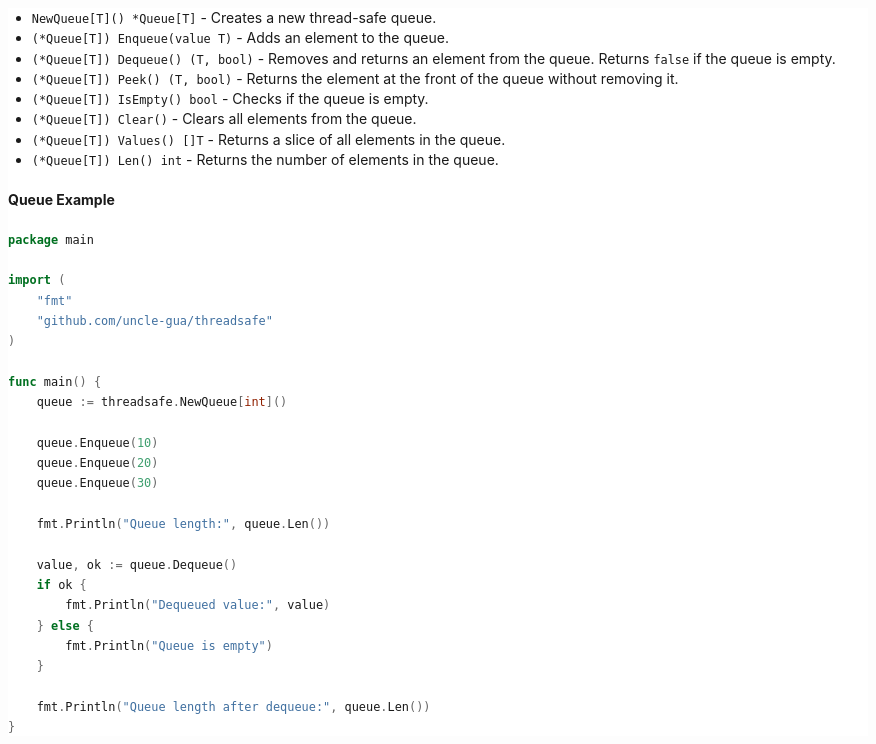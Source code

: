 - `NewQueue[T]() *Queue[T]` - Creates a new thread-safe queue.
- `(*Queue[T]) Enqueue(value T)` - Adds an element to the queue.
- `(*Queue[T]) Dequeue() (T, bool)` - Removes and returns an element from the queue. Returns `false` if the queue is empty.
- `(*Queue[T]) Peek() (T, bool)` - Returns the element at the front of the queue without removing it.
- `(*Queue[T]) IsEmpty() bool` - Checks if the queue is empty.
- `(*Queue[T]) Clear()` - Clears all elements from the queue.
- `(*Queue[T]) Values() []T` - Returns a slice of all elements in the queue.
- `(*Queue[T]) Len() int` - Returns the number of elements in the queue.

#### Queue Example

```go
package main

import (
    "fmt"
    "github.com/uncle-gua/threadsafe"
)

func main() {
    queue := threadsafe.NewQueue[int]()

    queue.Enqueue(10)
    queue.Enqueue(20)
    queue.Enqueue(30)

    fmt.Println("Queue length:", queue.Len())

    value, ok := queue.Dequeue()
    if ok {
        fmt.Println("Dequeued value:", value)
    } else {
        fmt.Println("Queue is empty")
    }

    fmt.Println("Queue length after dequeue:", queue.Len())
}
```

